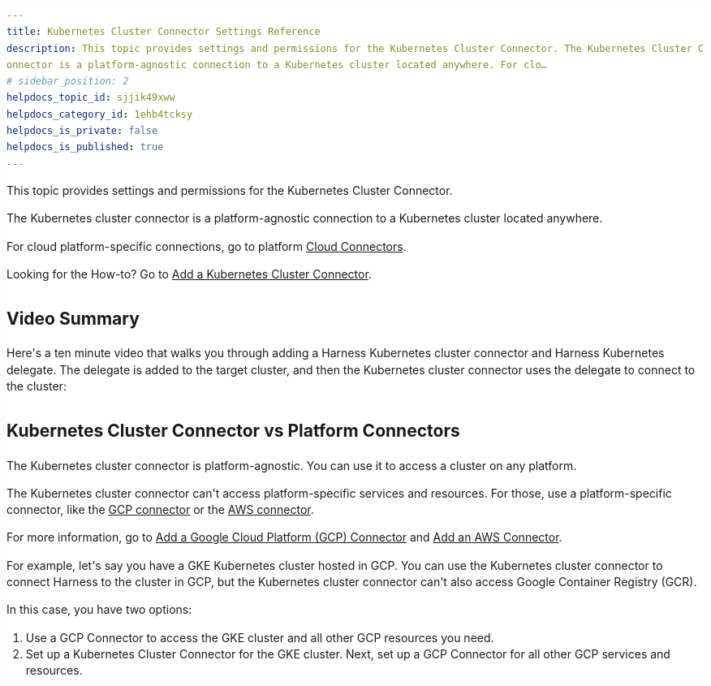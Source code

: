```yaml
---
title: Kubernetes Cluster Connector Settings Reference
description: This topic provides settings and permissions for the Kubernetes Cluster Connector. The Kubernetes Cluster Connector is a platform-agnostic connection to a Kubernetes cluster located anywhere. For clo…
# sidebar_position: 2
helpdocs_topic_id: sjjik49xww
helpdocs_category_id: 1ehb4tcksy
helpdocs_is_private: false
helpdocs_is_published: true
---
```


This topic provides settings and permissions for the Kubernetes Cluster Connector.

The Kubernetes cluster connector is a platform-agnostic connection to a Kubernetes cluster located anywhere.

For cloud platform-specific connections, go to platform [Cloud Connectors](https://developer.harness.io/docs/category/cloud-platform-connectors/).

Looking for the How-to? Go to [Add a Kubernetes Cluster Connector](https://developer.harness.io/docs/platform/Connectors/Cloud-providers/add-a-kubernetes-cluster-connector).

## Video Summary

Here's a ten minute video that walks you through adding a Harness Kubernetes cluster connector and Harness Kubernetes delegate. The delegate is added to the target cluster, and then the Kubernetes cluster connector uses the delegate to connect to the cluster:


<docvideo src="https://www.youtube.com/watch?v=wUC23lmqfnY" />

## Kubernetes Cluster Connector vs Platform Connectors

The Kubernetes cluster connector is platform-agnostic. You can use it to access a cluster on any platform.

The Kubernetes cluster connector can't access platform-specific services and resources. For those, use a platform-specific connector, like the [GCP connector](../../../7_Connectors/Cloud-providers/connect-to-google-cloud-platform-gcp.md) or the [AWS connector](../../../7_Connectors/Cloud-providers/add-aws-connector.md).

For more information, go to [Add a Google Cloud Platform (GCP) Connector](../../../7_Connectors/Cloud-providers/connect-to-google-cloud-platform-gcp.md) and [Add an AWS Connector](../../../7_Connectors/Cloud-providers/add-aws-connector.md).

For example, let's say you have a GKE Kubernetes cluster hosted in GCP. You can use the Kubernetes cluster connector to connect Harness to the cluster in GCP, but the Kubernetes cluster connector can't also access Google Container Registry (GCR).

In this case, you have two options:

1. Use a GCP Connector to access the GKE cluster and all other GCP resources you need.
2. Set up a Kubernetes Cluster Connector for the GKE cluster. Next, set up a GCP Connector for all other GCP services and resources.
